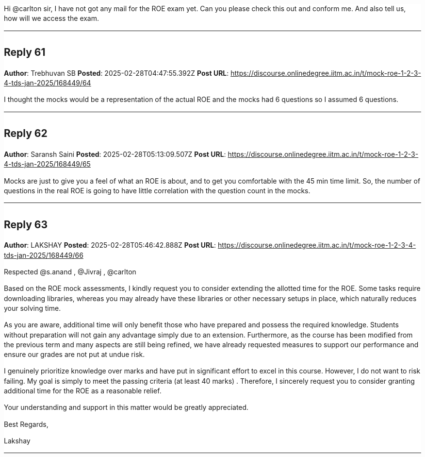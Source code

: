 Hi @carlton sir, I have not got any mail for the ROE exam yet. Can you please check this out and conform me. And also tell us, how will we access the exam.

---

## Reply 61
**Author**: Trebhuvan SB
**Posted**: 2025-02-28T04:47:55.392Z
**Post URL**: https://discourse.onlinedegree.iitm.ac.in/t/mock-roe-1-2-3-4-tds-jan-2025/168449/64

I thought the mocks would be a representation of the actual ROE and the mocks had 6 questions so I assumed 6 questions.

---

## Reply 62
**Author**: Saransh Saini
**Posted**: 2025-02-28T05:13:09.507Z
**Post URL**: https://discourse.onlinedegree.iitm.ac.in/t/mock-roe-1-2-3-4-tds-jan-2025/168449/65

Mocks are just to give you a feel of what an ROE is about, and to get you comfortable with the 45 min time limit. So, the number of questions in the real ROE is going to have little correlation with the question count in the mocks.

---

## Reply 63
**Author**: LAKSHAY
**Posted**: 2025-02-28T05:46:42.888Z
**Post URL**: https://discourse.onlinedegree.iitm.ac.in/t/mock-roe-1-2-3-4-tds-jan-2025/168449/66

Respected @s.anand , @Jivraj , @carlton

Based on the ROE mock assessments, I kindly request you to consider extending the allotted time for the ROE. Some tasks require downloading libraries, whereas you may already have these libraries or other necessary setups in place, which naturally reduces your solving time.

As you are aware, additional time will only benefit those who have prepared and possess the required knowledge. Students without preparation will not gain any advantage simply due to an extension. Furthermore, as the course has been modified from the previous term and many aspects are still being refined, we have already requested measures to support our performance and ensure our grades are not put at undue risk.

I genuinely prioritize knowledge over marks and have put in significant effort to excel in this course. However, I do not want to risk failing. My goal is simply to meet  the passing criteria (at least 40 marks) . Therefore, I sincerely request you to consider granting additional time for the ROE as a reasonable relief.

Your understanding and support in this matter would be greatly appreciated.

Best Regards,

Lakshay

---
